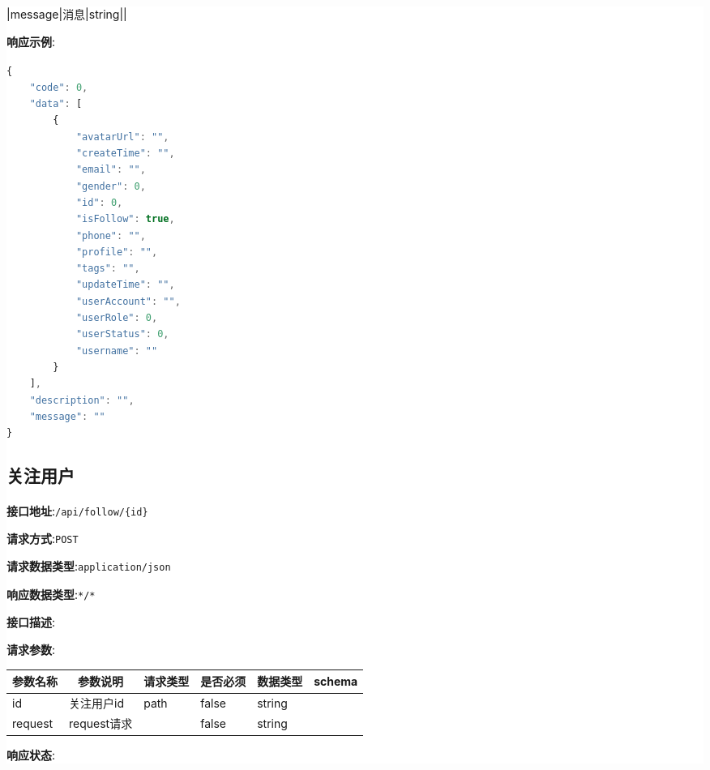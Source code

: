 |message|消息|string||


**响应示例**:
```javascript
{
	"code": 0,
	"data": [
		{
			"avatarUrl": "",
			"createTime": "",
			"email": "",
			"gender": 0,
			"id": 0,
			"isFollow": true,
			"phone": "",
			"profile": "",
			"tags": "",
			"updateTime": "",
			"userAccount": "",
			"userRole": 0,
			"userStatus": 0,
			"username": ""
		}
	],
	"description": "",
	"message": ""
}
```


## 关注用户

**接口地址**:`/api/follow/{id}`


**请求方式**:`POST`

**请求数据类型**:`application/json`

**响应数据类型**:`*/*`


**接口描述**:


**请求参数**:


| 参数名称 | 参数说明 | 请求类型    | 是否必须 | 数据类型 | schema |
| -------- | -------- | ----- | -------- | -------- | ------ |
|id|关注用户id|path|false|string||
|request|request请求||false|string||


**响应状态**:
